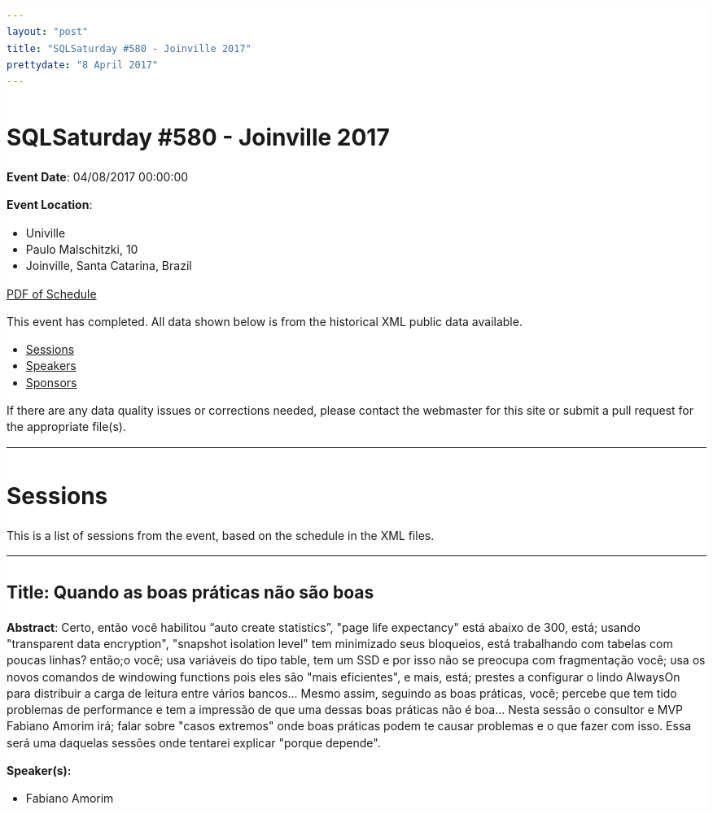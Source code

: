```yaml
---
layout: "post" 
title: "SQLSaturday #580 - Joinville 2017" 
prettydate: "8 April 2017" 
---
```

# SQLSaturday #580 - Joinville 2017
 
**Event Date**: 04/08/2017 00:00:00
 
**Event Location**:
- Univille
-  Paulo Malschitzki, 10
- Joinville, Santa Catarina, Brazil
 
<a href="/assets/pdf/0580.pdf">PDF of Schedule</a>
 
This event has completed. All data shown below is from the historical XML public data available.
<ul>
   <li><a href="#sessions">Sessions</a></li>
   <li><a href="#speakers">Speakers</a></li>
   <li><a href="#sponsors">Sponsors</a></li>
</ul>
 
 
If there are any data quality issues or corrections needed, please contact the webmaster for this site or submit a pull request for the appropriate file(s). 
 
----------------------------------------------------------------------------------- 
 
# <a name="sessions"></a>Sessions
This is a list of sessions from the event, based on the schedule in the XML files.
 
----------------------------------------------------------------------------------- 
 
## Title: Quando as boas práticas não são boas
 
**Abstract**:
Certo, então você habilitou “auto create statistics”, "page life expectancy" está abaixo de 300, está; usando "transparent data encryption", "snapshot isolation level" tem minimizado seus bloqueios, está trabalhando com tabelas com poucas linhas? então;o você; usa variáveis do tipo table, tem um SSD e por isso não se preocupa com fragmentação você; usa os novos comandos de windowing functions pois eles são "mais eficientes", e mais, está; prestes a configurar o lindo AlwaysOn para distribuir a carga de leitura entre vários bancos... 
Mesmo assim, seguindo as boas práticas, você; percebe que tem tido problemas de performance e tem a impressão de que uma dessas boas práticas não é boa... 
Nesta sessão o consultor e MVP Fabiano Amorim irá; falar sobre "casos extremos" onde boas práticas podem te causar problemas e o que fazer com isso. Essa será uma daquelas sessões onde tentarei explicar "porque depende".
 
**Speaker(s):**
- Fabiano Amorim
 
